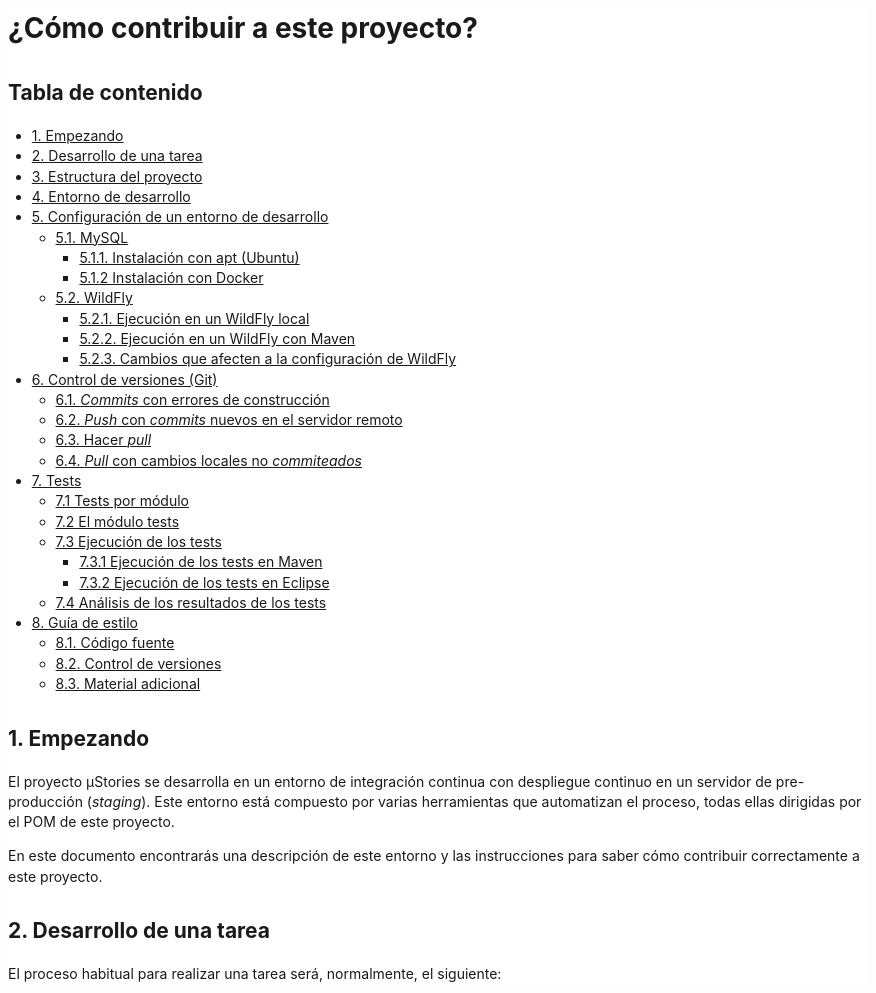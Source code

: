 # ¿Cómo contribuir a este proyecto?

## Tabla de contenido
  * [1. Empezando](#1-empezando)
  * [2. Desarrollo de una tarea](#2-desarrollo-de-una-tarea)
  * [3. Estructura del proyecto](#3-estructura-del-proyecto)
  * [4. Entorno de desarrollo](#4-entorno-de-desarrollo)
  * [5. Configuración de un entorno de desarrollo](#5-configuración-de-un-entorno-de-desarrollo)
    * [5.1. MySQL](#51-mysql)
      * [5.1.1. Instalación con apt (Ubuntu)](#511-instalación-con-apt-ubuntu)
      * [5.1.2 Instalación con Docker](#512-instalación-con-docker)
    * [5.2. WildFly](#51-wildfly)
      * [5.2.1. Ejecución en un WildFly local](#511-ejecución-en-un-wildfly-local)
      * [5.2.2. Ejecución en un WildFly con Maven](#512-ejecución-en-un-wildfly-con-maven)
      * [5.2.3. Cambios que afecten a la configuración de WildFly](#513-cambios-que-afecten-a-la-configuración-de-wildfly)
  * [6. Control de versiones (Git)](#6-control-de-versiones-git)
    * [6.1. <em>Commits</em> con errores de construcción](#61-commits-con-errores-de-construcción)
    * [6.2. <em>Push</em> con <em>commits</em> nuevos en el servidor remoto](#62-push-con-commits-nuevos-en-el-servidor-remoto)
    * [6.3. Hacer <em>pull</em> ](#63-hacer-pull)
    * [6.4. <em>Pull</em> con cambios locales no <em>commiteados</em> ](#64-pull-con-cambios-locales-no-commiteados)
  * [7. Tests](#7-tests)
    * [7.1 Tests por módulo](#71-tests-por-módulo)
    * [7.2 El módulo tests](#72-el-módulo-test)
    * [7.3 Ejecución de los tests](#73-ejecución-de-los-tests)
      * [7.3.1 Ejecución de los tests en Maven](#731-ejecución-de-los-tests-en-maven)
      * [7.3.2 Ejecución de los tests en Eclipse](#732-ejecución-de-los-tests-en-eclipse)
    * [7.4 Análisis de los resultados de los tests](#74-análisis-de-los-resultados-de-los-tests)
  * [8. Guía de estilo](#8-guía-de-estilo)
    * [8.1. Código fuente](#81-código-fuente)
    * [8.2. Control de versiones](#82-control-de-versiones)
    * [8.3. Material adicional](#83-material-adicional)


## 1. Empezando

El proyecto μStories se desarrolla en un entorno de integración continua con
despliegue continuo en un servidor de pre-producción (*staging*). Este entorno
está compuesto por varias herramientas que automatizan el proceso, todas ellas
dirigidas por el POM de este proyecto.

En este documento encontrarás una descripción de este entorno y las
instrucciones para saber cómo contribuir correctamente a este proyecto.


## 2. Desarrollo de una tarea
El proceso habitual para realizar una tarea será, normalmente, el siguiente:
